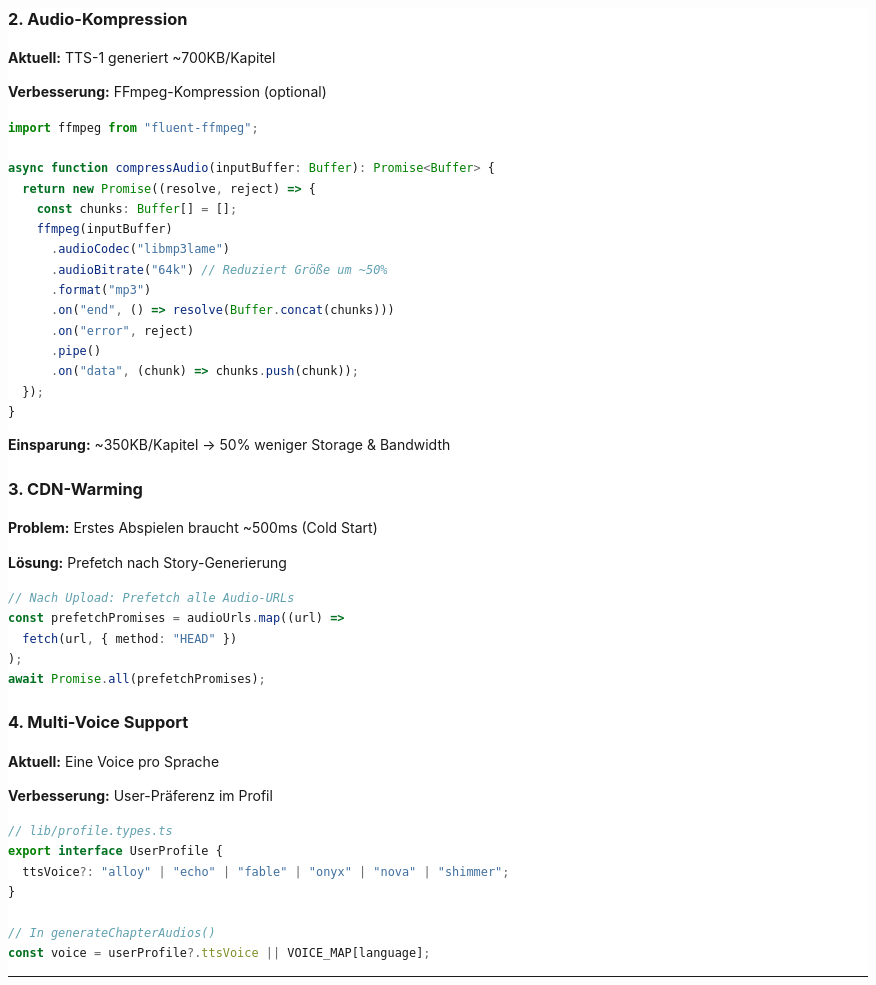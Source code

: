 ### 2. Audio-Kompression

**Aktuell:** TTS-1 generiert ~700KB/Kapitel

**Verbesserung:** FFmpeg-Kompression (optional)

```typescript
import ffmpeg from "fluent-ffmpeg";

async function compressAudio(inputBuffer: Buffer): Promise<Buffer> {
  return new Promise((resolve, reject) => {
    const chunks: Buffer[] = [];
    ffmpeg(inputBuffer)
      .audioCodec("libmp3lame")
      .audioBitrate("64k") // Reduziert Größe um ~50%
      .format("mp3")
      .on("end", () => resolve(Buffer.concat(chunks)))
      .on("error", reject)
      .pipe()
      .on("data", (chunk) => chunks.push(chunk));
  });
}
```

**Einsparung:** ~350KB/Kapitel → 50% weniger Storage & Bandwidth

### 3. CDN-Warming

**Problem:** Erstes Abspielen braucht ~500ms (Cold Start)

**Lösung:** Prefetch nach Story-Generierung

```typescript
// Nach Upload: Prefetch alle Audio-URLs
const prefetchPromises = audioUrls.map((url) =>
  fetch(url, { method: "HEAD" })
);
await Promise.all(prefetchPromises);
```

### 4. Multi-Voice Support

**Aktuell:** Eine Voice pro Sprache

**Verbesserung:** User-Präferenz im Profil

```typescript
// lib/profile.types.ts
export interface UserProfile {
  ttsVoice?: "alloy" | "echo" | "fable" | "onyx" | "nova" | "shimmer";
}

// In generateChapterAudios()
const voice = userProfile?.ttsVoice || VOICE_MAP[language];
```

---
